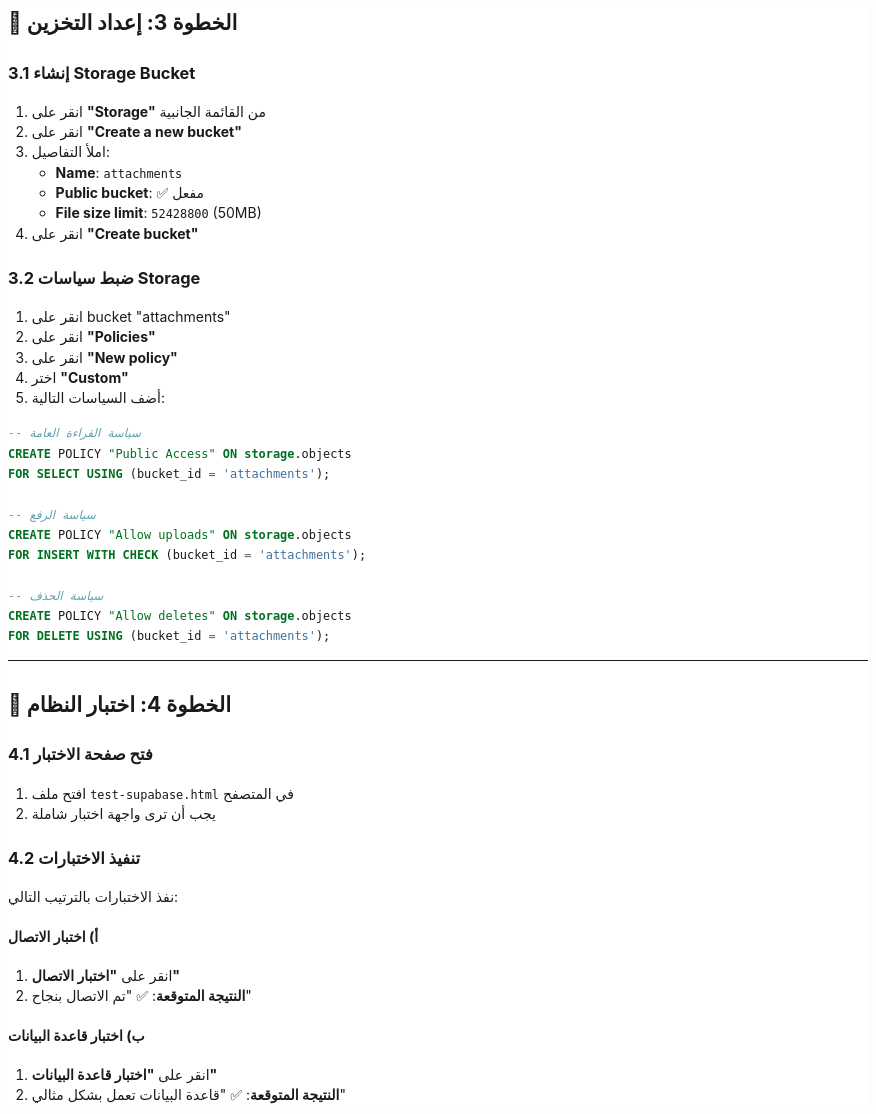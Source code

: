 
## 📁 الخطوة 3: إعداد التخزين

### 3.1 إنشاء Storage Bucket
1. انقر على **"Storage"** من القائمة الجانبية
2. انقر على **"Create a new bucket"**
3. املأ التفاصيل:
   - **Name**: `attachments`
   - **Public bucket**: ✅ مفعل
   - **File size limit**: `52428800` (50MB)
4. انقر على **"Create bucket"**

### 3.2 ضبط سياسات Storage
1. انقر على bucket "attachments"
2. انقر على **"Policies"**
3. انقر على **"New policy"**
4. اختر **"Custom"**
5. أضف السياسات التالية:

```sql
-- سياسة القراءة العامة
CREATE POLICY "Public Access" ON storage.objects 
FOR SELECT USING (bucket_id = 'attachments');

-- سياسة الرفع
CREATE POLICY "Allow uploads" ON storage.objects 
FOR INSERT WITH CHECK (bucket_id = 'attachments');

-- سياسة الحذف
CREATE POLICY "Allow deletes" ON storage.objects 
FOR DELETE USING (bucket_id = 'attachments');
```

---

## 🧪 الخطوة 4: اختبار النظام

### 4.1 فتح صفحة الاختبار
1. افتح ملف `test-supabase.html` في المتصفح
2. يجب أن ترى واجهة اختبار شاملة

### 4.2 تنفيذ الاختبارات
نفذ الاختبارات بالترتيب التالي:

#### أ) اختبار الاتصال
1. انقر على **"اختبار الاتصال"**
2. **النتيجة المتوقعة**: ✅ "تم الاتصال بنجاح"

#### ب) اختبار قاعدة البيانات
1. انقر على **"اختبار قاعدة البيانات"**
2. **النتيجة المتوقعة**: ✅ "قاعدة البيانات تعمل بشكل مثالي"
